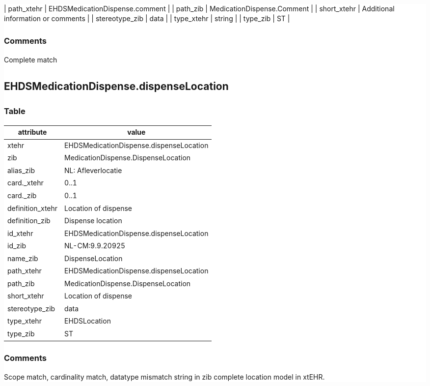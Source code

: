 | path_xtehr | EHDSMedicationDispense.comment |
| path_zib | MedicationDispense.Comment |
| short_xtehr | Additional information or comments |
| stereotype_zib | data |
| type_xtehr | string |
| type_zib | ST |

### Comments
Complete match


## EHDSMedicationDispense.dispenseLocation

### Table

| attribute | value |
|---|---|
| xtehr | EHDSMedicationDispense.dispenseLocation |
| zib | MedicationDispense.DispenseLocation |
| alias_zib | NL: Afleverlocatie |
| card._xtehr | 0..1 |
| card._zib | 0..1 |
| definition_xtehr | Location of dispense |
| definition_zib | Dispense location |
| id_xtehr | EHDSMedicationDispense.dispenseLocation |
| id_zib | NL-CM:9.9.20925 |
| name_zib | DispenseLocation |
| path_xtehr | EHDSMedicationDispense.dispenseLocation |
| path_zib | MedicationDispense.DispenseLocation |
| short_xtehr | Location of dispense |
| stereotype_zib | data |
| type_xtehr | EHDSLocation |
| type_zib | ST |

### Comments
Scope match, cardinality match, datatype mismatch string in zib complete location model in xtEHR.
